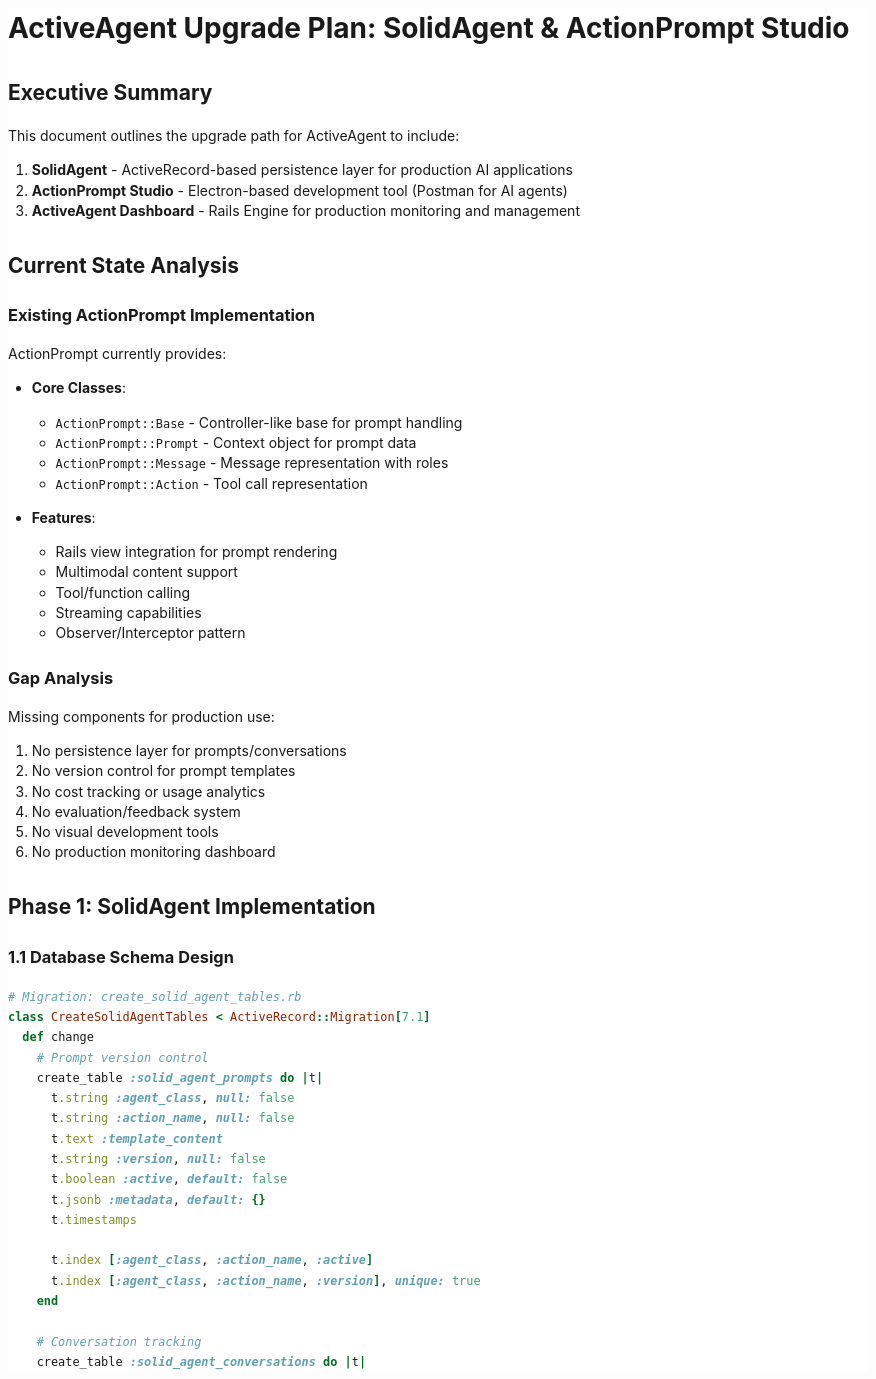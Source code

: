 # ActiveAgent Upgrade Plan: SolidAgent & ActionPrompt Studio

## Executive Summary

This document outlines the upgrade path for ActiveAgent to include:
1. **SolidAgent** - ActiveRecord-based persistence layer for production AI applications
2. **ActionPrompt Studio** - Electron-based development tool (Postman for AI agents)
3. **ActiveAgent Dashboard** - Rails Engine for production monitoring and management

## Current State Analysis

### Existing ActionPrompt Implementation

ActionPrompt currently provides:
- **Core Classes**:
  - `ActionPrompt::Base` - Controller-like base for prompt handling
  - `ActionPrompt::Prompt` - Context object for prompt data
  - `ActionPrompt::Message` - Message representation with roles
  - `ActionPrompt::Action` - Tool call representation

- **Features**:
  - Rails view integration for prompt rendering
  - Multimodal content support
  - Tool/function calling
  - Streaming capabilities
  - Observer/Interceptor pattern

### Gap Analysis

Missing components for production use:
1. No persistence layer for prompts/conversations
2. No version control for prompt templates
3. No cost tracking or usage analytics
4. No evaluation/feedback system
5. No visual development tools
6. No production monitoring dashboard

## Phase 1: SolidAgent Implementation

### 1.1 Database Schema Design

```ruby
# Migration: create_solid_agent_tables.rb
class CreateSolidAgentTables < ActiveRecord::Migration[7.1]
  def change
    # Prompt version control
    create_table :solid_agent_prompts do |t|
      t.string :agent_class, null: false
      t.string :action_name, null: false
      t.text :template_content
      t.string :version, null: false
      t.boolean :active, default: false
      t.jsonb :metadata, default: {}
      t.timestamps
      
      t.index [:agent_class, :action_name, :active]
      t.index [:agent_class, :action_name, :version], unique: true
    end
    
    # Conversation tracking
    create_table :solid_agent_conversations do |t|
```